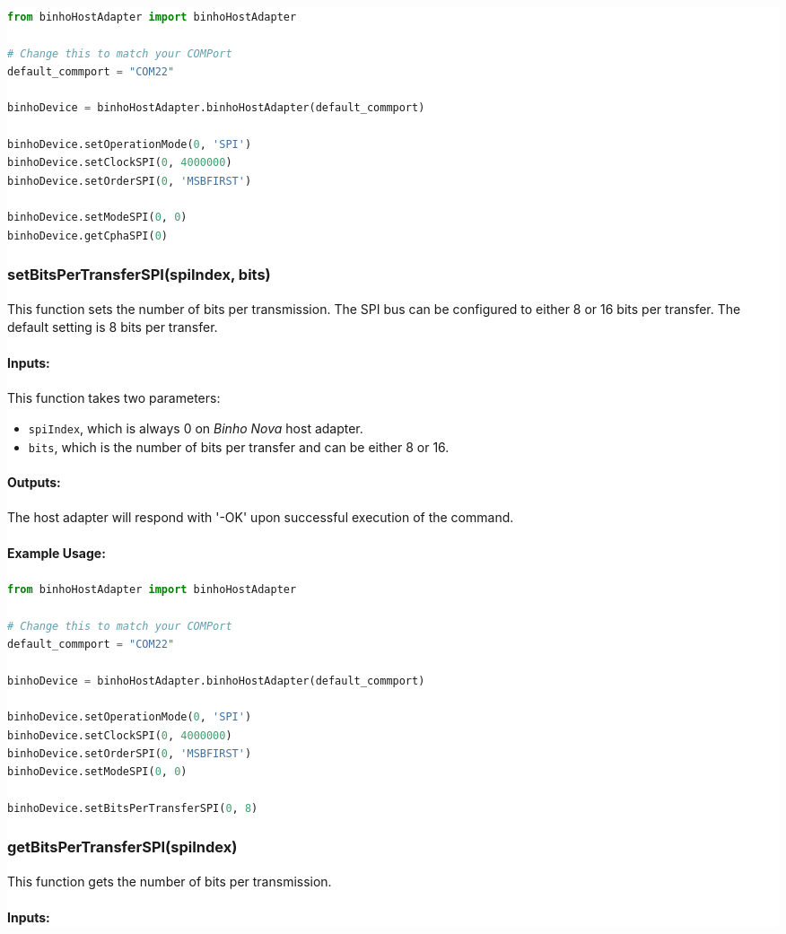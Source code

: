 ```python
from binhoHostAdapter import binhoHostAdapter

# Change this to match your COMPort
default_commport = "COM22"

binhoDevice = binhoHostAdapter.binhoHostAdapter(default_commport)

binhoDevice.setOperationMode(0, 'SPI')
binhoDevice.setClockSPI(0, 4000000)
binhoDevice.setOrderSPI(0, 'MSBFIRST')

binhoDevice.setModeSPI(0, 0)
binhoDevice.getCphaSPI(0)
```

### setBitsPerTransferSPI\(spiIndex, bits\)

This function sets the number of bits per transmission. The SPI bus can be configured to either 8 or 16 bits per transfer. The default setting is 8 bits per transfer.

#### Inputs:

This function takes two parameters:

* `spiIndex`, which is always 0 on _Binho Nova_ host adapter.
* `bits`, which is the number of bits per transfer and can be either 8 or 16.

#### Outputs:

The host adapter will respond with '-OK' upon successful execution of the command.

#### Example Usage:

```python
from binhoHostAdapter import binhoHostAdapter

# Change this to match your COMPort
default_commport = "COM22"

binhoDevice = binhoHostAdapter.binhoHostAdapter(default_commport)

binhoDevice.setOperationMode(0, 'SPI')
binhoDevice.setClockSPI(0, 4000000)
binhoDevice.setOrderSPI(0, 'MSBFIRST')
binhoDevice.setModeSPI(0, 0)

binhoDevice.setBitsPerTransferSPI(0, 8)
```

### getBitsPerTransferSPI\(spiIndex\)

This function gets the number of bits per transmission.

#### Inputs:
